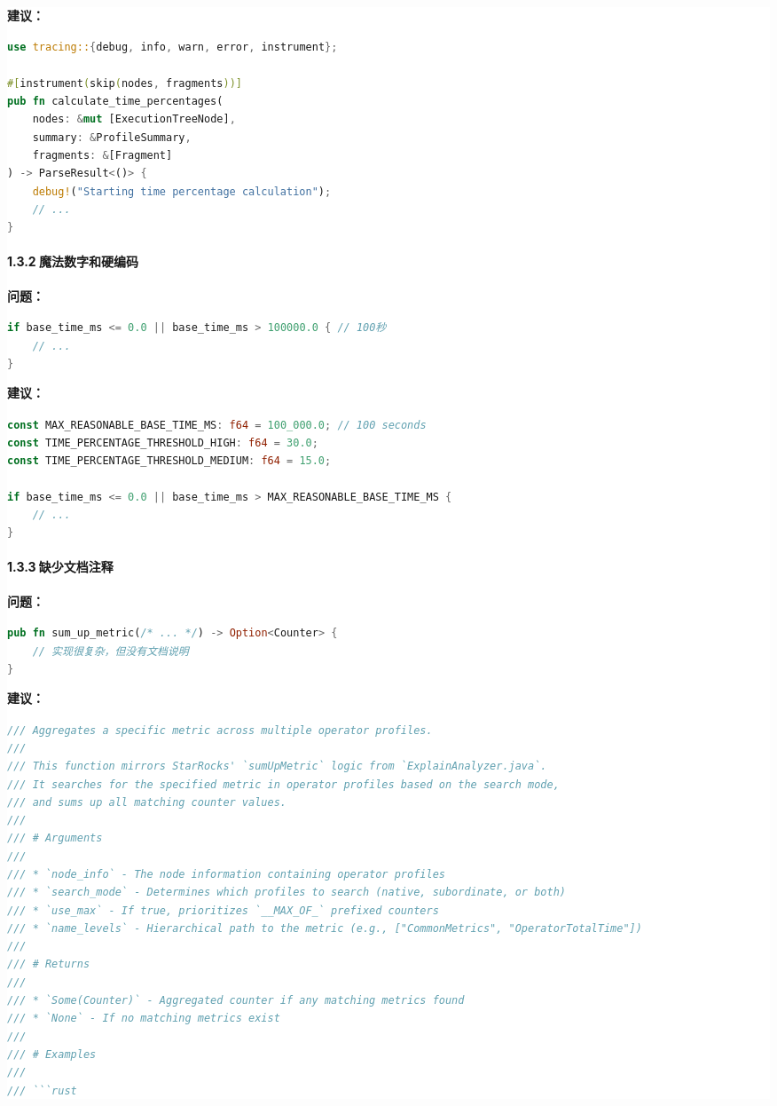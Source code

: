 **建议：**
```rust
use tracing::{debug, info, warn, error, instrument};

#[instrument(skip(nodes, fragments))]
pub fn calculate_time_percentages(
    nodes: &mut [ExecutionTreeNode],
    summary: &ProfileSummary,
    fragments: &[Fragment]
) -> ParseResult<()> {
    debug!("Starting time percentage calculation");
    // ...
}
```

#### 1.3.2 魔法数字和硬编码
**问题：**
```rust
if base_time_ms <= 0.0 || base_time_ms > 100000.0 { // 100秒
    // ...
}
```

**建议：**
```rust
const MAX_REASONABLE_BASE_TIME_MS: f64 = 100_000.0; // 100 seconds
const TIME_PERCENTAGE_THRESHOLD_HIGH: f64 = 30.0;
const TIME_PERCENTAGE_THRESHOLD_MEDIUM: f64 = 15.0;

if base_time_ms <= 0.0 || base_time_ms > MAX_REASONABLE_BASE_TIME_MS {
    // ...
}
```

#### 1.3.3 缺少文档注释
**问题：**
```rust
pub fn sum_up_metric(/* ... */) -> Option<Counter> {
    // 实现很复杂，但没有文档说明
}
```

**建议：**
```rust
/// Aggregates a specific metric across multiple operator profiles.
///
/// This function mirrors StarRocks' `sumUpMetric` logic from `ExplainAnalyzer.java`.
/// It searches for the specified metric in operator profiles based on the search mode,
/// and sums up all matching counter values.
///
/// # Arguments
///
/// * `node_info` - The node information containing operator profiles
/// * `search_mode` - Determines which profiles to search (native, subordinate, or both)
/// * `use_max` - If true, prioritizes `__MAX_OF_` prefixed counters
/// * `name_levels` - Hierarchical path to the metric (e.g., ["CommonMetrics", "OperatorTotalTime"])
///
/// # Returns
///
/// * `Some(Counter)` - Aggregated counter if any matching metrics found
/// * `None` - If no matching metrics exist
///
/// # Examples
///
/// ```rust
```